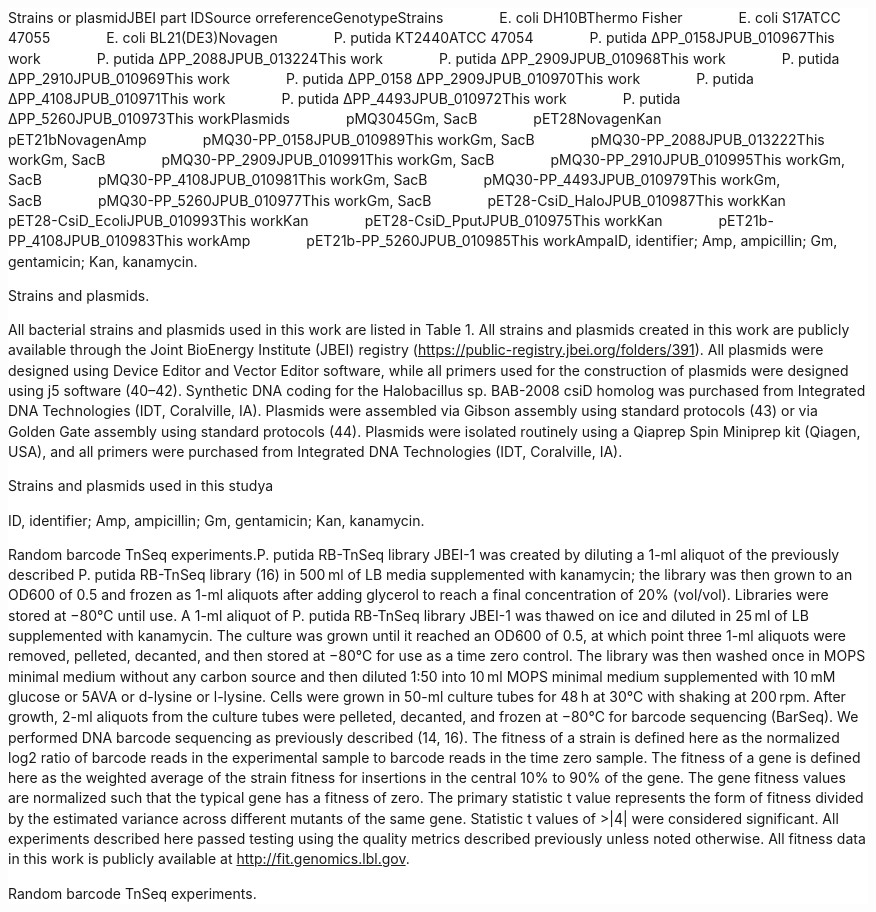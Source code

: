 Strains or plasmidJBEI part IDSource orreferenceGenotypeStrains    E. coli DH10BThermo Fisher    E. coli S17ATCC 47055    E. coli BL21(DE3)Novagen    P. putida KT2440ATCC 47054    P. putida ΔPP_0158JPUB_010967This work    P. putida ΔPP_2088JPUB_013224This work    P. putida ΔPP_2909JPUB_010968This work    P. putida ΔPP_2910JPUB_010969This work    P. putida ΔPP_0158 ΔPP_2909JPUB_010970This work    P. putida ΔPP_4108JPUB_010971This work    P. putida ΔPP_4493JPUB_010972This work    P. putida ΔPP_5260JPUB_010973This workPlasmids    pMQ3045Gm, SacB    pET28NovagenKan    pET21bNovagenAmp    pMQ30-PP_0158JPUB_010989This workGm, SacB    pMQ30-PP_2088JPUB_013222This workGm, SacB    pMQ30-PP_2909JPUB_010991This workGm, SacB    pMQ30-PP_2910JPUB_010995This workGm, SacB    pMQ30-PP_4108JPUB_010981This workGm, SacB    pMQ30-PP_4493JPUB_010979This workGm, SacB    pMQ30-PP_5260JPUB_010977This workGm, SacB    pET28-CsiD_HaloJPUB_010987This workKan    pET28-CsiD_EcoliJPUB_010993This workKan    pET28-CsiD_PputJPUB_010975This workKan    pET21b-PP_4108JPUB_010983This workAmp    pET21b-PP_5260JPUB_010985This workAmpaID, identifier; Amp, ampicillin; Gm, gentamicin; Kan, kanamycin.

Strains and plasmids.

All bacterial strains and plasmids used in this work are listed in Table 1. All strains and plasmids created in this work are publicly available through the Joint BioEnergy Institute (JBEI) registry (https://public-registry.jbei.org/folders/391). All plasmids were designed using Device Editor and Vector Editor software, while all primers used for the construction of plasmids were designed using j5 software (40–42). Synthetic DNA coding for the Halobacillus sp. BAB-2008 csiD homolog was purchased from Integrated DNA Technologies (IDT, Coralville, IA). Plasmids were assembled via Gibson assembly using standard protocols (43) or via Golden Gate assembly using standard protocols (44). Plasmids were isolated routinely using a Qiaprep Spin Miniprep kit (Qiagen, USA), and all primers were purchased from Integrated DNA Technologies (IDT, Coralville, IA).

Strains and plasmids used in this studya

ID, identifier; Amp, ampicillin; Gm, gentamicin; Kan, kanamycin.

Random barcode TnSeq experiments.P. putida RB-TnSeq library JBEI-1 was created by diluting a 1-ml aliquot of the previously described P. putida RB-TnSeq library (16) in 500 ml of LB media supplemented with kanamycin; the library was then grown to an OD600 of 0.5 and frozen as 1-ml aliquots after adding glycerol to reach a final concentration of 20% (vol/vol). Libraries were stored at −80°C until use. A 1-ml aliquot of P. putida RB-TnSeq library JBEI-1 was thawed on ice and diluted in 25 ml of LB supplemented with kanamycin. The culture was grown until it reached an OD600 of 0.5, at which point three 1-ml aliquots were removed, pelleted, decanted, and then stored at −80°C for use as a time zero control. The library was then washed once in MOPS minimal medium without any carbon source and then diluted 1:50 into 10 ml MOPS minimal medium supplemented with 10 mM glucose or 5AVA or d-lysine or l-lysine. Cells were grown in 50-ml culture tubes for 48 h at 30°C with shaking at 200 rpm. After growth, 2-ml aliquots from the culture tubes were pelleted, decanted, and frozen at −80°C for barcode sequencing (BarSeq). We performed DNA barcode sequencing as previously described (14, 16). The fitness of a strain is defined here as the normalized log2 ratio of barcode reads in the experimental sample to barcode reads in the time zero sample. The fitness of a gene is defined here as the weighted average of the strain fitness for insertions in the central 10% to 90% of the gene. The gene fitness values are normalized such that the typical gene has a fitness of zero. The primary statistic t value represents the form of fitness divided by the estimated variance across different mutants of the same gene. Statistic t values of >|4| were considered significant. All experiments described here passed testing using the quality metrics described previously unless noted otherwise. All fitness data in this work is publicly available at http://fit.genomics.lbl.gov.

Random barcode TnSeq experiments.
